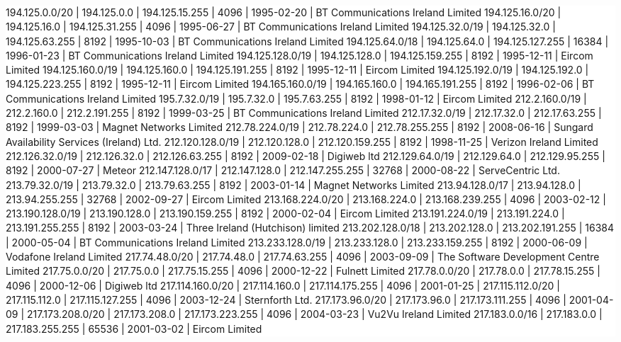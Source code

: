 194.125.0.0/20     | 194.125.0.0     | 194.125.15.255  | 4096       | 1995-02-20  | BT Communications Ireland Limited
194.125.16.0/20    | 194.125.16.0    | 194.125.31.255  | 4096       | 1995-06-27  | BT Communications Ireland Limited
194.125.32.0/19    | 194.125.32.0    | 194.125.63.255  | 8192       | 1995-10-03  | BT Communications Ireland Limited
194.125.64.0/18    | 194.125.64.0    | 194.125.127.255 | 16384      | 1996-01-23  | BT Communications Ireland Limited
194.125.128.0/19   | 194.125.128.0   | 194.125.159.255 | 8192       | 1995-12-11  | Eircom Limited
194.125.160.0/19   | 194.125.160.0   | 194.125.191.255 | 8192       | 1995-12-11  | Eircom Limited
194.125.192.0/19   | 194.125.192.0   | 194.125.223.255 | 8192       | 1995-12-11  | Eircom Limited
194.165.160.0/19   | 194.165.160.0   | 194.165.191.255 | 8192       | 1996-02-06  | BT Communications Ireland Limited
195.7.32.0/19      | 195.7.32.0      | 195.7.63.255    | 8192       | 1998-01-12  | Eircom Limited
212.2.160.0/19     | 212.2.160.0     | 212.2.191.255   | 8192       | 1999-03-25  | BT Communications Ireland Limited
212.17.32.0/19     | 212.17.32.0     | 212.17.63.255   | 8192       | 1999-03-03  | Magnet Networks Limited
212.78.224.0/19    | 212.78.224.0    | 212.78.255.255  | 8192       | 2008-06-16  | Sungard Availability Services (Ireland) Ltd.
212.120.128.0/19   | 212.120.128.0   | 212.120.159.255 | 8192       | 1998-11-25  | Verizon Ireland Limited
212.126.32.0/19    | 212.126.32.0    | 212.126.63.255  | 8192       | 2009-02-18  | Digiweb ltd
212.129.64.0/19    | 212.129.64.0    | 212.129.95.255  | 8192       | 2000-07-27  | Meteor
212.147.128.0/17   | 212.147.128.0   | 212.147.255.255 | 32768      | 2000-08-22  | ServeCentric Ltd.
213.79.32.0/19     | 213.79.32.0     | 213.79.63.255   | 8192       | 2003-01-14  | Magnet Networks Limited
213.94.128.0/17    | 213.94.128.0    | 213.94.255.255  | 32768      | 2002-09-27  | Eircom Limited
213.168.224.0/20   | 213.168.224.0   | 213.168.239.255 | 4096       | 2003-02-12  | 
213.190.128.0/19   | 213.190.128.0   | 213.190.159.255 | 8192       | 2000-02-04  | Eircom Limited
213.191.224.0/19   | 213.191.224.0   | 213.191.255.255 | 8192       | 2003-03-24  | Three Ireland (Hutchison) limited
213.202.128.0/18   | 213.202.128.0   | 213.202.191.255 | 16384      | 2000-05-04  | BT Communications Ireland Limited
213.233.128.0/19   | 213.233.128.0   | 213.233.159.255 | 8192       | 2000-06-09  | Vodafone Ireland Limited
217.74.48.0/20     | 217.74.48.0     | 217.74.63.255   | 4096       | 2003-09-09  | The Software Development Centre Limited
217.75.0.0/20      | 217.75.0.0      | 217.75.15.255   | 4096       | 2000-12-22  | Fulnett Limited
217.78.0.0/20      | 217.78.0.0      | 217.78.15.255   | 4096       | 2000-12-06  | Digiweb ltd
217.114.160.0/20   | 217.114.160.0   | 217.114.175.255 | 4096       | 2001-01-25  | 
217.115.112.0/20   | 217.115.112.0   | 217.115.127.255 | 4096       | 2003-12-24  | Sternforth Ltd.
217.173.96.0/20    | 217.173.96.0    | 217.173.111.255 | 4096       | 2001-04-09  | 
217.173.208.0/20   | 217.173.208.0   | 217.173.223.255 | 4096       | 2004-03-23  | Vu2Vu Ireland Limited
217.183.0.0/16     | 217.183.0.0     | 217.183.255.255 | 65536      | 2001-03-02  | Eircom Limited
